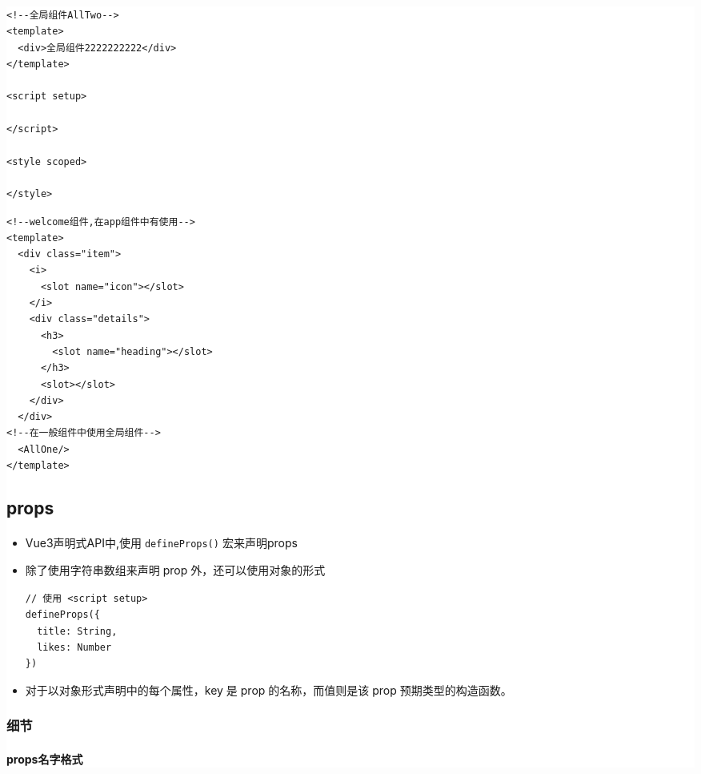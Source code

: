   ```vue
  <!--全局组件AllTwo-->
  <template>
    <div>全局组件2222222222</div>
  </template>
  
  <script setup>
  
  </script>
  
  <style scoped>
  
  </style>
  
  ```

  ```vue
  <!--welcome组件,在app组件中有使用-->
  <template>
    <div class="item">
      <i>
        <slot name="icon"></slot>
      </i>
      <div class="details">
        <h3>
          <slot name="heading"></slot>
        </h3>
        <slot></slot>
      </div>
    </div>
  <!--在一般组件中使用全局组件-->
    <AllOne/>
  </template>
  ```

## props

- Vue3声明式API中,使用 `defineProps()` 宏来声明props

- 除了使用字符串数组来声明 prop 外，还可以使用对象的形式

  ```vue
  // 使用 <script setup>
  defineProps({
    title: String,
    likes: Number
  })
  ```

- 对于以对象形式声明中的每个属性，key 是 prop 的名称，而值则是该 prop 预期类型的构造函数。

### 细节

#### props名字格式
